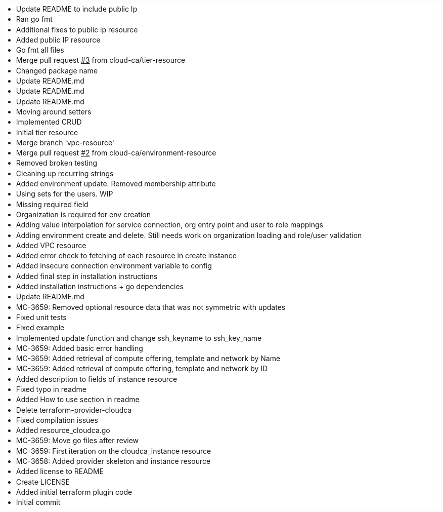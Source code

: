 - Update README to include public Ip
- Ran go fmt
- Additional fixes to public ip resource
- Added public IP resource
- Go fmt all files
- Merge pull request [#3](https://github.com/cloud-ca/terraform-provider-cloudca/issues/3) from cloud-ca/tier-resource
- Changed package name
- Update README.md
- Update README.md
- Update README.md
- Moving around setters
- Implemented CRUD
- Initial tier resource
- Merge branch 'vpc-resource'
- Merge pull request [#2](https://github.com/cloud-ca/terraform-provider-cloudca/issues/2) from cloud-ca/environment-resource
- Removed broken testing
- Cleaning up recurring strings
- Added environment update. Removed membership attribute
- Using sets for the users. WIP
- Missing required field
- Organization is required for env creation
- Adding value interpolation for service connection, org entry point and user to role mappings
- Adding environment create and delete. Still needs work on organization loading and role/user validation
- Added VPC resource
- Added error check to fetching of each resource in create instance
- Added insecure connection environment variable to config
- Added final step in installation instructions
- Added installation instructions + go dependencies
- Update README.md
- MC-3659: Removed optional resource data that was not symmetric with updates
- Fixed unit tests
- Fixed example
- Implemented update function and change ssh_keyname to ssh_key_name
- MC-3659: Added basic error handling
- MC-3659: Added retrieval of compute offering, template and network by Name
- MC-3659: Added retrieval of compute offering, template and network by ID
- Added description to fields of instance resource
- Fixed typo in readme
- Added How to use section in readme
- Delete terraform-provider-cloudca
- Fixed compilation issues
- Added resource_cloudca.go
- MC-3659: Move go files after review
- MC-3659: First iteration on the cloudca_instance resource
- MC-3658: Added provider skeleton and instance resource
- Added license to README
- Create LICENSE
- Added initial terraform plugin code
- Initial commit
